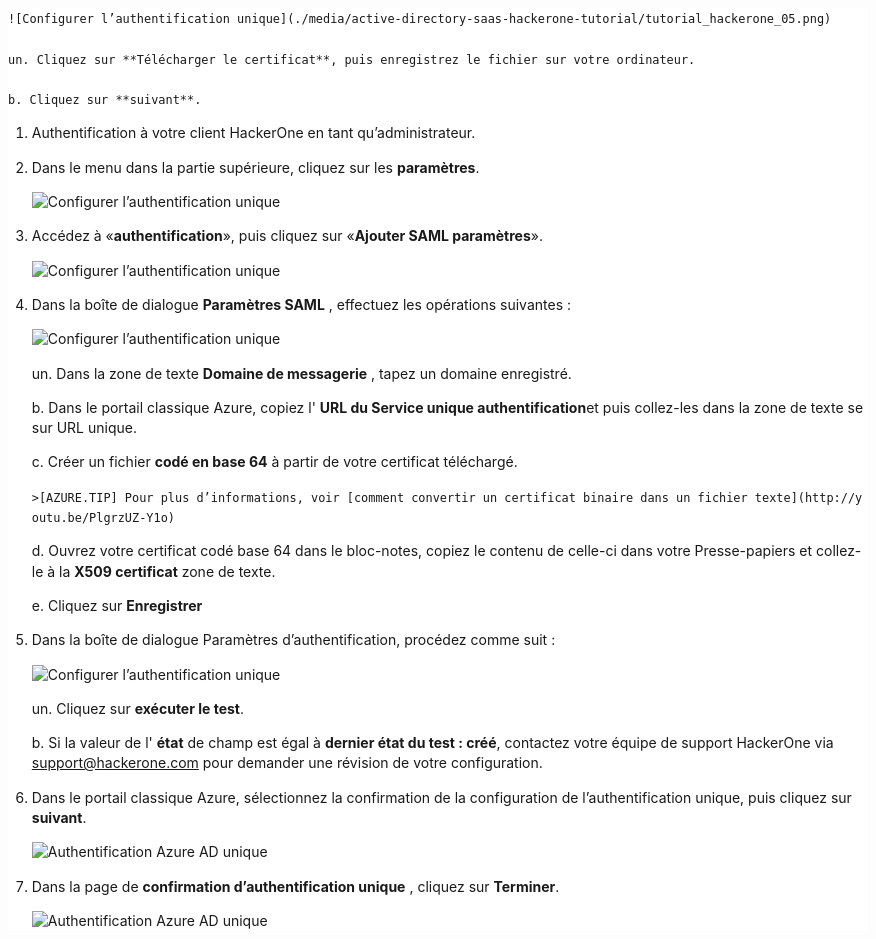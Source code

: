     ![Configurer l’authentification unique](./media/active-directory-saas-hackerone-tutorial/tutorial_hackerone_05.png) 

    un. Cliquez sur **Télécharger le certificat**, puis enregistrez le fichier sur votre ordinateur.

    b. Cliquez sur **suivant**.


1. Authentification à votre client HackerOne en tant qu’administrateur.

1. Dans le menu dans la partie supérieure, cliquez sur les **paramètres**.

    ![Configurer l’authentification unique](./media/active-directory-saas-hackerone-tutorial/tutorial_hackerone_001.png) 

1. Accédez à «**authentification**», puis cliquez sur «**Ajouter SAML paramètres**».

    ![Configurer l’authentification unique](./media/active-directory-saas-hackerone-tutorial/tutorial_hackerone_003.png) 


1. Dans la boîte de dialogue **Paramètres SAML** , effectuez les opérations suivantes :

    ![Configurer l’authentification unique](./media/active-directory-saas-hackerone-tutorial/tutorial_hackerone_004.png) 

    un. Dans la zone de texte **Domaine de messagerie** , tapez un domaine enregistré.

    b. Dans le portail classique Azure, copiez l' **URL du Service unique authentification**et puis collez-les dans la zone de texte se sur URL unique.

    c. Créer un fichier **codé en base 64** à partir de votre certificat téléchargé.  

       >[AZURE.TIP] Pour plus d’informations, voir [comment convertir un certificat binaire dans un fichier texte](http://youtu.be/PlgrzUZ-Y1o)
    
    d. Ouvrez votre certificat codé base 64 dans le bloc-notes, copiez le contenu de celle-ci dans votre Presse-papiers et collez-le à la **X509 certificat** zone de texte.

    e. Cliquez sur **Enregistrer**


1. Dans la boîte de dialogue Paramètres d’authentification, procédez comme suit :

    ![Configurer l’authentification unique](./media/active-directory-saas-hackerone-tutorial/tutorial_hackerone_005.png) 

    un. Cliquez sur **exécuter le test**.

    b. Si la valeur de l' **état** de champ est égal à **dernier état du test : créé**, contactez votre équipe de support HackerOne via [support@hackerone.com](mailto:support@hackerone.com) pour demander une révision de votre configuration.


6. Dans le portail classique Azure, sélectionnez la confirmation de la configuration de l’authentification unique, puis cliquez sur **suivant**.

    ![Authentification Azure AD unique][10]

7. Dans la page de **confirmation d’authentification unique** , cliquez sur **Terminer**.  
 
    ![Authentification Azure AD unique][11]




[1]: ./media/active-directory-saas-hackerone-tutorial/tutorial_general_01.png
[2]: ./media/active-directory-saas-hackerone-tutorial/tutorial_general_02.png
[3]: ./media/active-directory-saas-hackerone-tutorial/tutorial_general_03.png
[4]: ./media/active-directory-saas-hackerone-tutorial/tutorial_general_04.png
[6]: ./media/active-directory-saas-hackerone-tutorial/tutorial_general_05.png
[10]: ./media/active-directory-saas-hackerone-tutorial/tutorial_general_06.png
[11]: ./media/active-directory-saas-hackerone-tutorial/tutorial_general_07.png
[20]: ./media/active-directory-saas-hackerone-tutorial/tutorial_general_100.png
[200]: ./media/active-directory-saas-hackerone-tutorial/tutorial_general_200.png
[201]: ./media/active-directory-saas-hackerone-tutorial/tutorial_general_201.png
[203]: ./media/active-directory-saas-hackerone-tutorial/tutorial_general_203.png
[204]: ./media/active-directory-saas-hackerone-tutorial/tutorial_general_204.png
[205]: ./media/active-directory-saas-hackerone-tutorial/tutorial_general_205.png